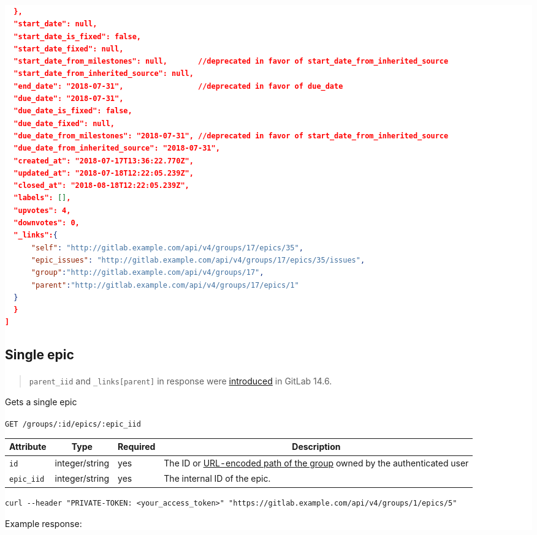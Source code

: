 ```json
  },
  "start_date": null,
  "start_date_is_fixed": false,
  "start_date_fixed": null,
  "start_date_from_milestones": null,       //deprecated in favor of start_date_from_inherited_source
  "start_date_from_inherited_source": null,
  "end_date": "2018-07-31",                 //deprecated in favor of due_date
  "due_date": "2018-07-31",
  "due_date_is_fixed": false,
  "due_date_fixed": null,
  "due_date_from_milestones": "2018-07-31", //deprecated in favor of start_date_from_inherited_source
  "due_date_from_inherited_source": "2018-07-31",
  "created_at": "2018-07-17T13:36:22.770Z",
  "updated_at": "2018-07-18T12:22:05.239Z",
  "closed_at": "2018-08-18T12:22:05.239Z",
  "labels": [],
  "upvotes": 4,
  "downvotes": 0,
  "_links":{
      "self": "http://gitlab.example.com/api/v4/groups/17/epics/35",
      "epic_issues": "http://gitlab.example.com/api/v4/groups/17/epics/35/issues",
      "group":"http://gitlab.example.com/api/v4/groups/17",
      "parent":"http://gitlab.example.com/api/v4/groups/17/epics/1"
  }
  }
]
```

## Single epic

> `parent_iid` and `_links[parent]` in response were [introduced](https://gitlab.com/gitlab-org/gitlab/-/issues/347527) in GitLab 14.6.

Gets a single epic

```plaintext
GET /groups/:id/epics/:epic_iid
```

| Attribute           | Type             | Required   | Description                                                                            |
| ------------------- | ---------------- | ---------- | ---------------------------------------------------------------------------------------|
| `id`                | integer/string   | yes        | The ID or [URL-encoded path of the group](index.md#namespaced-path-encoding) owned by the authenticated user                |
| `epic_iid`          | integer/string   | yes        | The internal ID of the epic.  |

```shell
curl --header "PRIVATE-TOKEN: <your_access_token>" "https://gitlab.example.com/api/v4/groups/1/epics/5"
```

Example response:
